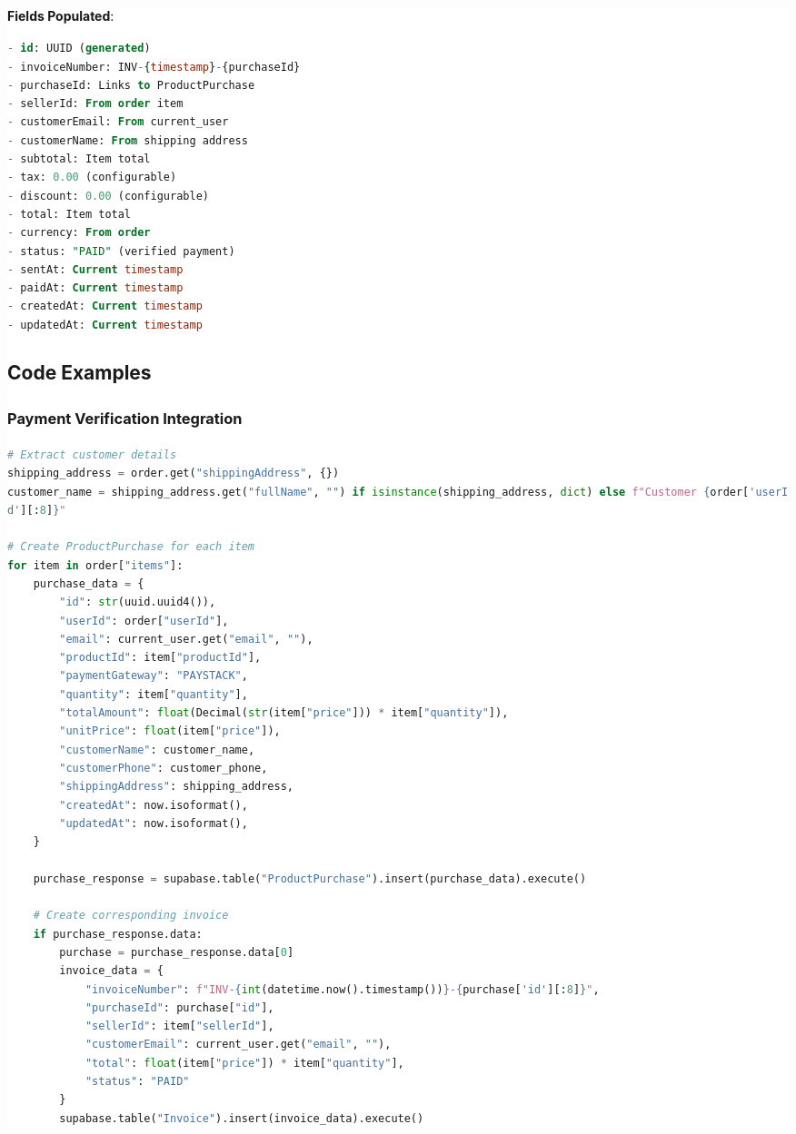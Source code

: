 **Fields Populated**:
```sql
- id: UUID (generated)
- invoiceNumber: INV-{timestamp}-{purchaseId}
- purchaseId: Links to ProductPurchase
- sellerId: From order item
- customerEmail: From current_user
- customerName: From shipping address
- subtotal: Item total
- tax: 0.00 (configurable)
- discount: 0.00 (configurable)  
- total: Item total
- currency: From order
- status: "PAID" (verified payment)
- sentAt: Current timestamp
- paidAt: Current timestamp
- createdAt: Current timestamp
- updatedAt: Current timestamp
```

## Code Examples

### Payment Verification Integration

```python
# Extract customer details
shipping_address = order.get("shippingAddress", {})
customer_name = shipping_address.get("fullName", "") if isinstance(shipping_address, dict) else f"Customer {order['userId'][:8]}"

# Create ProductPurchase for each item
for item in order["items"]:
    purchase_data = {
        "id": str(uuid.uuid4()),
        "userId": order["userId"],
        "email": current_user.get("email", ""),
        "productId": item["productId"],
        "paymentGateway": "PAYSTACK",
        "quantity": item["quantity"],
        "totalAmount": float(Decimal(str(item["price"])) * item["quantity"]),
        "unitPrice": float(item["price"]),
        "customerName": customer_name,
        "customerPhone": customer_phone,
        "shippingAddress": shipping_address,
        "createdAt": now.isoformat(),
        "updatedAt": now.isoformat(),
    }
    
    purchase_response = supabase.table("ProductPurchase").insert(purchase_data).execute()
    
    # Create corresponding invoice
    if purchase_response.data:
        purchase = purchase_response.data[0]
        invoice_data = {
            "invoiceNumber": f"INV-{int(datetime.now().timestamp())}-{purchase['id'][:8]}",
            "purchaseId": purchase["id"], 
            "sellerId": item["sellerId"],
            "customerEmail": current_user.get("email", ""),
            "total": float(item["price"]) * item["quantity"],
            "status": "PAID"
        }
        supabase.table("Invoice").insert(invoice_data).execute()
```

